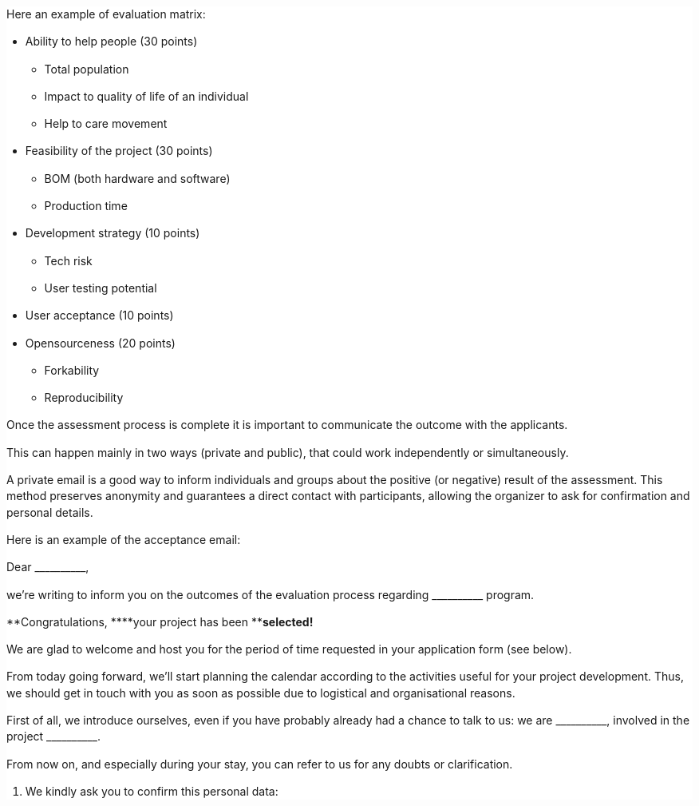 Here an example of evaluation matrix:

* Ability to help people (30 points)

   * Total population

   * Impact to quality of life of an individual

   * Help to care movement

* Feasibility of the project (30 points)

   * BOM (both hardware and software)

   * Production time

* Development strategy (10 points)

   * Tech risk

   * User testing potential

* User acceptance (10 points)

* Opensourceness (20 points)

   * Forkability

   * Reproducibility

Once the assessment process is complete it is important to communicate the outcome with the applicants.

This can happen mainly in two ways (private and public), that could work independently or simultaneously.

A private email is a good way to inform individuals and groups about the positive (or negative) result of the assessment. This method preserves anonymity and guarantees a direct contact with participants, allowing the organizer to ask for confirmation and personal details.

Here is an example of the acceptance email:

Dear  __________,

we’re writing to inform you on the outcomes of the evaluation process regarding  __________ program.

**Congratulations, ****your project has been ****selected!**

We are glad to welcome and host you for the period of time requested in your application form (see below).

From today going forward, we’ll start planning the calendar according to the activities useful for your project development. Thus, we should get in touch with you as soon as possible due to logistical and organisational reasons.

First of all, we introduce ourselves, even if you have probably already had a chance to talk to us: we are  __________, involved in the project  __________.

From now on, and especially during your stay, you can refer to us for any doubts or clarification.

1. We kindly ask you to confirm this personal data:

